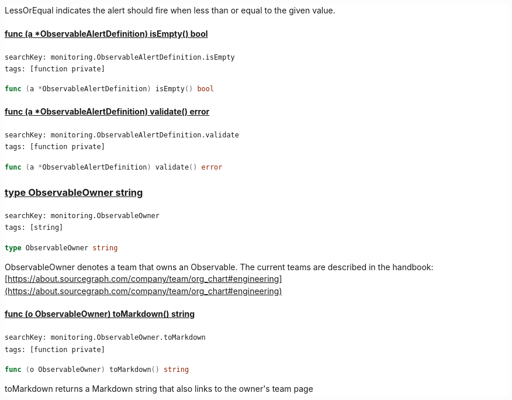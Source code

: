 LessOrEqual indicates the alert should fire when less than or equal to the given value. 

#### <a id="ObservableAlertDefinition.isEmpty" href="#ObservableAlertDefinition.isEmpty">func (a *ObservableAlertDefinition) isEmpty() bool</a>

```
searchKey: monitoring.ObservableAlertDefinition.isEmpty
tags: [function private]
```

```Go
func (a *ObservableAlertDefinition) isEmpty() bool
```

#### <a id="ObservableAlertDefinition.validate" href="#ObservableAlertDefinition.validate">func (a *ObservableAlertDefinition) validate() error</a>

```
searchKey: monitoring.ObservableAlertDefinition.validate
tags: [function private]
```

```Go
func (a *ObservableAlertDefinition) validate() error
```

### <a id="ObservableOwner" href="#ObservableOwner">type ObservableOwner string</a>

```
searchKey: monitoring.ObservableOwner
tags: [string]
```

```Go
type ObservableOwner string
```

ObservableOwner denotes a team that owns an Observable. The current teams are described in the handbook: [https://about.sourcegraph.com/company/team/org_chart#engineering](https://about.sourcegraph.com/company/team/org_chart#engineering) 

#### <a id="ObservableOwner.toMarkdown" href="#ObservableOwner.toMarkdown">func (o ObservableOwner) toMarkdown() string</a>

```
searchKey: monitoring.ObservableOwner.toMarkdown
tags: [function private]
```

```Go
func (o ObservableOwner) toMarkdown() string
```

toMarkdown returns a Markdown string that also links to the owner's team page 
